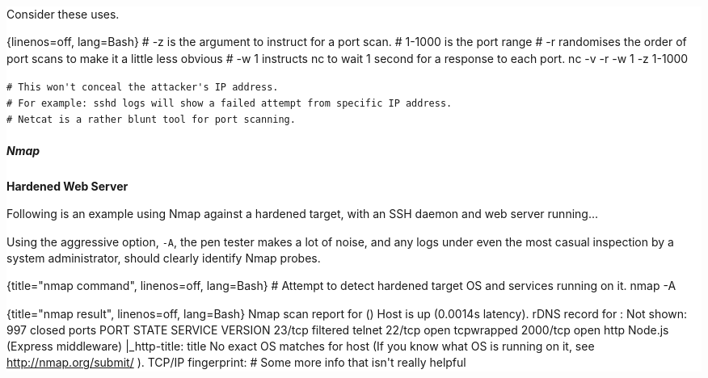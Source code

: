Consider these uses.

{linenos=off, lang=Bash}
    # -z is the argument to instruct for a port scan.
    # 1-1000 is the port range
    # -r randomises the order of port scans to make it a little less obvious
    # -w 1 instructs nc to wait 1 second for a response to each port.
    nc -v -r -w 1 -z <target> 1-1000

    # This won't conceal the attacker's IP address.
    # For example: sshd logs will show a failed attempt from specific IP address.
    # Netcat is a rather blunt tool for port scanning.

##### Nmap

**Hardened Web Server**

Following is an example using Nmap against a hardened target, with an SSH daemon and web server running...

Using the aggressive option, `-A`, the pen tester makes a lot of noise, and any logs under even the most casual inspection by a system administrator, should clearly identify Nmap probes.

{title="nmap command", linenos=off, lang=Bash}
    # Attempt to detect hardened target OS and services running on it.
    nmap -A <target>

{title="nmap result", linenos=off, lang=Bash}
    Nmap scan report for <target> (<target ip>)
    Host is up (0.0014s latency).
    rDNS record for <target ip>: <target>
    Not shown: 997 closed ports
    PORT     STATE    SERVICE    VERSION
    23/tcp   filtered telnet
    22/tcp  open     tcpwrapped
    2000/tcp open     http       Node.js (Express middleware)
    |_http-title: title
    No exact OS matches for host
    (If you know what OS is running on it, see http://nmap.org/submit/ ).
    TCP/IP fingerprint:
    # Some more info that isn't really helpful
    